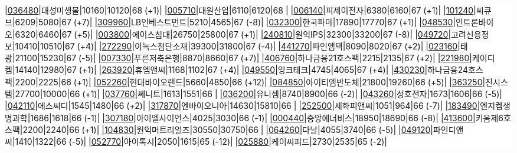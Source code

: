|[036480](https://finance.daum.net/quotes/A036480)|대성미생물|10160|10120|68 (+1)|
|[005710](https://finance.daum.net/quotes/A005710)|대원산업|6110|6120|68 |
|[006140](https://finance.daum.net/quotes/A006140)|피제이전자|6380|6160|67 (+1)|
|[101240](https://finance.daum.net/quotes/A101240)|씨큐브|6209|5080|67 (+7)|
|[309960](https://finance.daum.net/quotes/A309960)|LB인베스트먼트|5210|4565|67 (-8)|
|[032300](https://finance.daum.net/quotes/A032300)|한국파마|17890|17770|67 (+1)|
|[048530](https://finance.daum.net/quotes/A048530)|인트론바이오|6320|6460|67 (+5)|
|[003800](https://finance.daum.net/quotes/A003800)|에이스침대|26750|25800|67 (+1)|
|[240810](https://finance.daum.net/quotes/A240810)|원익IPS|32300|33200|67 (-8)|
|[049720](https://finance.daum.net/quotes/A049720)|고려신용정보|10410|10510|67 (+4)|
|[272290](https://finance.daum.net/quotes/A272290)|이녹스첨단소재|39300|31800|67 (-4)|
|[441270](https://finance.daum.net/quotes/A441270)|파인엠텍|8090|8020|67 (+2)|
|[023160](https://finance.daum.net/quotes/A023160)|태광|21100|15230|67 (-5)|
|[007330](https://finance.daum.net/quotes/A007330)|푸른저축은행|8870|8660|67 (+7)|
|[406760](https://finance.daum.net/quotes/A406760)|하나금융21호스팩|2215|2135|67 (+2)|
|[221980](https://finance.daum.net/quotes/A221980)|케이디켐|14140|12980|67 (+1)|
|[263920](https://finance.daum.net/quotes/A263920)|휴엠앤씨|1168|1102|67 (+4)|
|[049550](https://finance.daum.net/quotes/A049550)|잉크테크|4745|4065|67 (+4)|
|[430230](https://finance.daum.net/quotes/A430230)|하나금융24호스팩|2200|2225|66 (+1)|
|[052260](https://finance.daum.net/quotes/A052260)|현대바이오랜드|5660|4850|66 (+12)|
|[084850](https://finance.daum.net/quotes/A084850)|아이티엠반도체|21800|19260|66 (+5)|
|[363250](https://finance.daum.net/quotes/A363250)|진시스템|27700|10000|66 (+1)|
|[037760](https://finance.daum.net/quotes/A037760)|쎄니트|1613|1551|66 |
|[036200](https://finance.daum.net/quotes/A036200)|유니셈|8740|8900|66 (-2)|
|[043260](https://finance.daum.net/quotes/A043260)|성호전자|1673|1606|66 (-5)|
|[042110](https://finance.daum.net/quotes/A042110)|에스씨디|1545|1480|66 (+2)|
|[317870](https://finance.daum.net/quotes/A317870)|엔바이오니아|14630|15810|66 |
|[252500](https://finance.daum.net/quotes/A252500)|세화피앤씨|1051|964|66 (-7)|
|[183490](https://finance.daum.net/quotes/A183490)|엔지켐생명과학|1686|1618|66 (-1)|
|[307180](https://finance.daum.net/quotes/A307180)|아이엘사이언스|4025|3030|66 (-1)|
|[000440](https://finance.daum.net/quotes/A000440)|중앙에너비스|18950|18690|66 (-8)|
|[413600](https://finance.daum.net/quotes/A413600)|키움제6호스팩|2200|2240|66 (+1)|
|[104830](https://finance.daum.net/quotes/A104830)|원익머트리얼즈|30550|30750|66 |
|[064260](https://finance.daum.net/quotes/A064260)|다날|4055|3740|66 (-5)|
|[049120](https://finance.daum.net/quotes/A049120)|파인디앤씨|1410|1322|66 (-5)|
|[052770](https://finance.daum.net/quotes/A052770)|아이톡시|2050|1615|65 (-12)|
|[025880](https://finance.daum.net/quotes/A025880)|케이씨피드|2730|2535|65 (-2)|